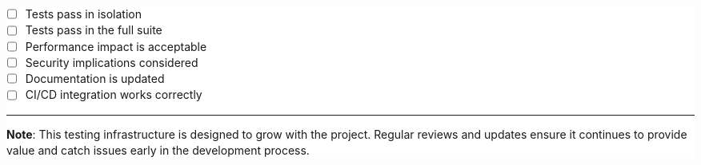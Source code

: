 - [ ] Tests pass in isolation
- [ ] Tests pass in the full suite
- [ ] Performance impact is acceptable
- [ ] Security implications considered
- [ ] Documentation is updated
- [ ] CI/CD integration works correctly

---

**Note**: This testing infrastructure is designed to grow with the project. Regular reviews and updates ensure it continues to provide value and catch issues early in the development process.
